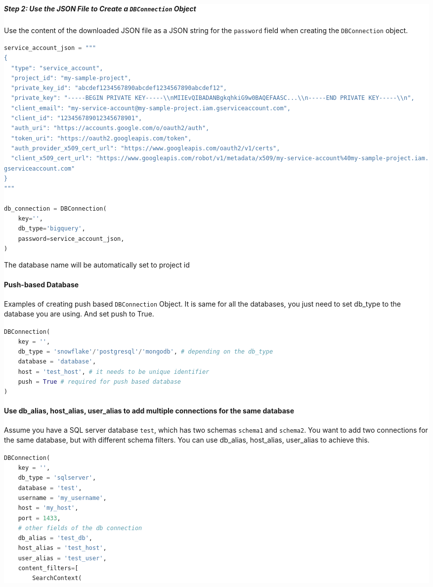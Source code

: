 ##### Step 2: Use the JSON File to Create a `DBConnection` Object
Use the content of the downloaded JSON file as a JSON string for the `password` field when creating the `DBConnection` object.

```python
service_account_json = """
{
  "type": "service_account",
  "project_id": "my-sample-project",
  "private_key_id": "abcdef1234567890abcdef1234567890abcdef12",
  "private_key": "-----BEGIN PRIVATE KEY-----\\nMIIEvQIBADANBgkqhkiG9w0BAQEFAASC...\\n-----END PRIVATE KEY-----\\n",
  "client_email": "my-service-account@my-sample-project.iam.gserviceaccount.com",
  "client_id": "123456789012345678901",
  "auth_uri": "https://accounts.google.com/o/oauth2/auth",
  "token_uri": "https://oauth2.googleapis.com/token",
  "auth_provider_x509_cert_url": "https://www.googleapis.com/oauth2/v1/certs",
  "client_x509_cert_url": "https://www.googleapis.com/robot/v1/metadata/x509/my-service-account%40my-sample-project.iam.gserviceaccount.com"
}
"""

db_connection = DBConnection(
    key='',
    db_type='bigquery',
    password=service_account_json,
)
```

The database name will be automatically set to project id

#### Push-based Database

Examples of creating push based `DBConnection` Object. It is same for all the databases, you just need to set db_type to the database you are using. And set push to True.
```python
DBConnection(
    key = '',
    db_type = 'snowflake'/'postgresql'/'mongodb', # depending on the db_type
    database = 'database',
    host = 'test_host', # it needs to be unique identifier
    push = True # required for push based database
)
```

#### Use db_alias, host_alias, user_alias to add multiple connections for the same database

Assume you have a SQL server database `test`, which has two schemas `schema1` and `schema2`. You want to add two connections for the same database, but with different schema filters. You can use db_alias, host_alias, user_alias to achieve this.

```python
DBConnection(
    key = '',
    db_type = 'sqlserver',
    database = 'test',
    username = 'my_username',
    host = 'my_host',
    port = 1433,
    # other fields of the db connection
    db_alias = 'test_db',
    host_alias = 'test_host',
    user_alias = 'test_user',
    content_filters=[                
        SearchContext(
```